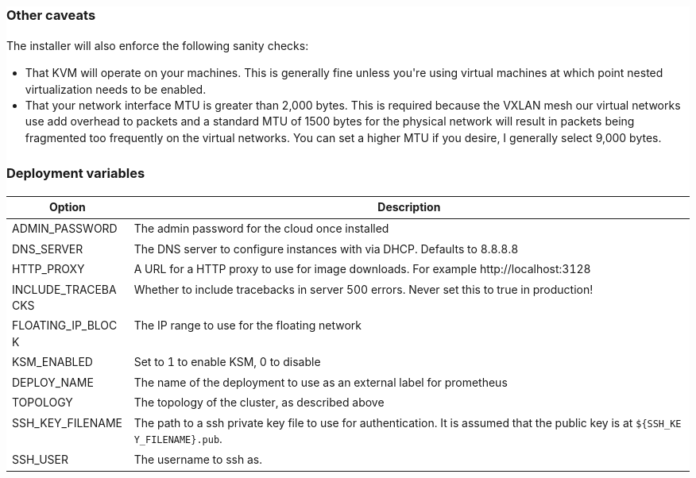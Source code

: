 
### Other caveats

The installer will also enforce the following sanity checks:

* That KVM will operate on your machines. This is generally fine unless you're using virtual machines at which point nested virtualization needs to be enabled.
* That your network interface MTU is greater than 2,000 bytes. This is required because the VXLAN mesh our virtual networks use add overhead to packets and a standard MTU of 1500 bytes for the physical network will result in packets being fragmented too frequently on the virtual networks. You can set a higher MTU if you desire, I generally select 9,000 bytes.

### Deployment variables

| Option | Description |
|--------|-------------|
| ADMIN_PASSWORD | The admin password for the cloud once installed |
| DNS_SERVER | The DNS server to configure instances with via DHCP. Defaults to 8.8.8.8 |
| HTTP_PROXY | A URL for a HTTP proxy to use for image downloads. For example http://localhost:3128 |
| INCLUDE_TRACEBACKS | Whether to include tracebacks in server 500 errors. Never set this to true in production! |
| FLOATING_IP_BLOCK | The IP range to use for the floating network |
| KSM_ENABLED | Set to 1 to enable KSM, 0 to disable |
| DEPLOY_NAME | The name of the deployment to use as an external label for prometheus |
| TOPOLOGY | The topology of the cluster, as described above |
| SSH_KEY_FILENAME | The path to a ssh private key file to use for authentication. It is assumed that the public key is at ```${SSH_KEY_FILENAME}.pub```. |
| SSH_USER | The username to ssh as. |